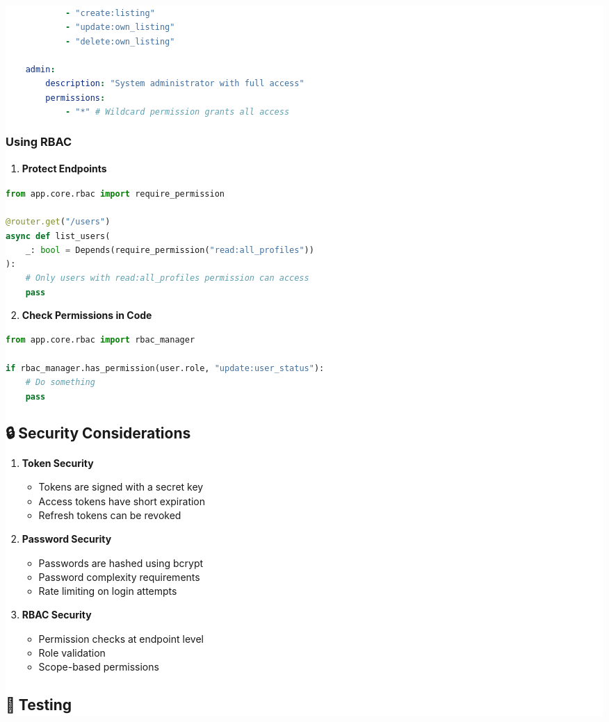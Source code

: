 ```yaml
            - "create:listing"
            - "update:own_listing"
            - "delete:own_listing"

    admin:
        description: "System administrator with full access"
        permissions:
            - "*" # Wildcard permission grants all access
```

### Using RBAC

1. **Protect Endpoints**

```python
from app.core.rbac import require_permission

@router.get("/users")
async def list_users(
    _: bool = Depends(require_permission("read:all_profiles"))
):
    # Only users with read:all_profiles permission can access
    pass
```

2. **Check Permissions in Code**

```python
from app.core.rbac import rbac_manager

if rbac_manager.has_permission(user.role, "update:user_status"):
    # Do something
    pass
```

## 🔒 Security Considerations

1. **Token Security**

    - Tokens are signed with a secret key
    - Access tokens have short expiration
    - Refresh tokens can be revoked

2. **Password Security**

    - Passwords are hashed using bcrypt
    - Password complexity requirements
    - Rate limiting on login attempts

3. **RBAC Security**
    - Permission checks at endpoint level
    - Role validation
    - Scope-based permissions

## 🧪 Testing
